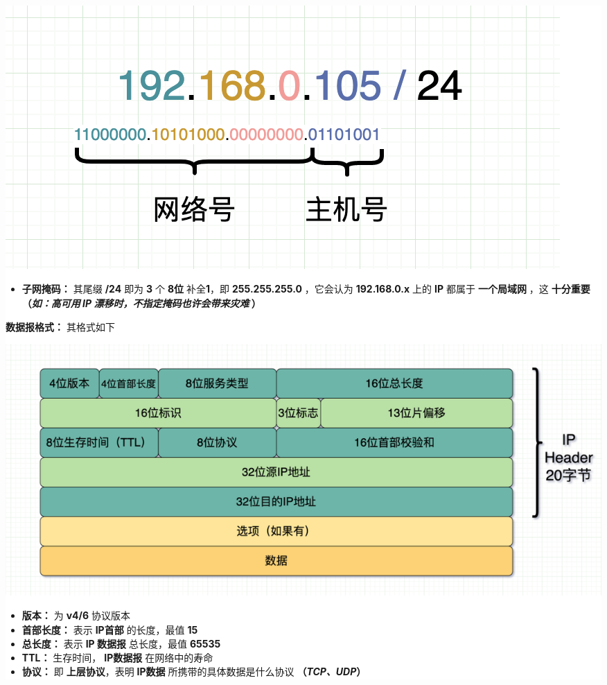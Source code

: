 <img src="./img/点分十进制.png" />

- **子网掩码：** 其尾缀 **/24** 即为 **3** 个 **8位** 补全**1**，即 **255.255.255.0** ，它会认为 **192.168.0.x** 上的 **IP** 都属于 **一个局域网** ，这 **十分重要（*如：高可用 IP 漂移时，不指定掩码也许会带来灾难* ）**  

**数据报格式：** 其格式如下

<img src="./img/IP协议报文头.png" /> 

- **版本：** 为 **v4/6** 协议版本
- **首部长度：** 表示 **IP首部** 的长度，最值 **15** 
- **总长度：** 表示 **IP 数据报** 总长度，最值 **65535**
- **TTL：** 生存时间， **IP数据报** 在网络中的寿命
- **协议：** 即 **上层协议**，表明 **IP数据** 所携带的具体数据是什么协议 **（*TCP、UDP*）** 
